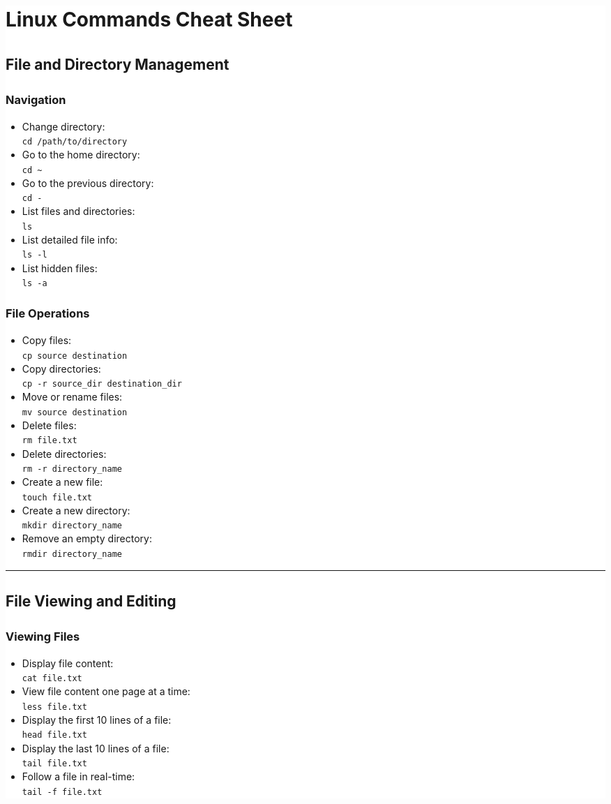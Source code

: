 # Linux Commands Cheat Sheet

## File and Directory Management

### Navigation

- Change directory:  
   `cd /path/to/directory`
- Go to the home directory:  
   `cd ~`
- Go to the previous directory:  
   `cd -`
- List files and directories:  
   `ls`
- List detailed file info:  
   `ls -l`
- List hidden files:  
   `ls -a`

### File Operations

- Copy files:  
   `cp source destination`
- Copy directories:  
   `cp -r source_dir destination_dir`
- Move or rename files:  
   `mv source destination`
- Delete files:  
   `rm file.txt`
- Delete directories:  
   `rm -r directory_name`
- Create a new file:  
   `touch file.txt`
- Create a new directory:  
   `mkdir directory_name`
- Remove an empty directory:  
   `rmdir directory_name`

---

## File Viewing and Editing

### Viewing Files

- Display file content:  
   `cat file.txt`
- View file content one page at a time:  
   `less file.txt`
- Display the first 10 lines of a file:  
   `head file.txt`
- Display the last 10 lines of a file:  
   `tail file.txt`
- Follow a file in real-time:  
   `tail -f file.txt`
